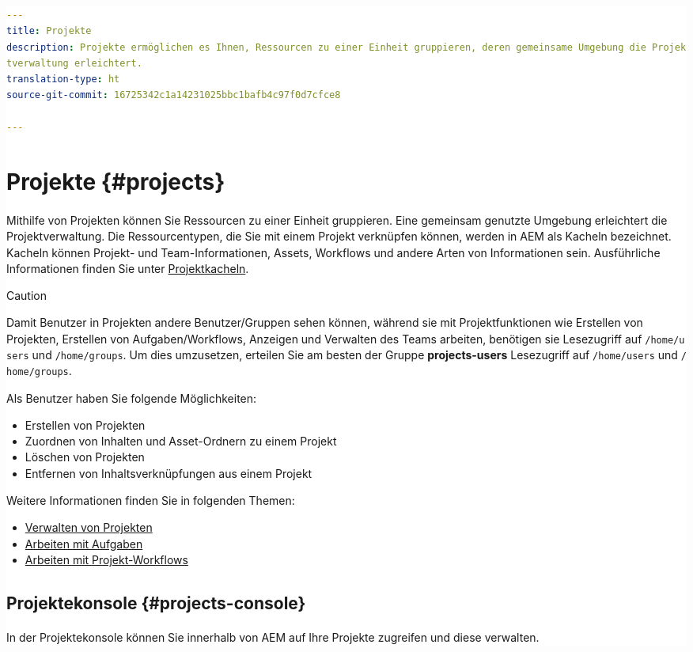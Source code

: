 ```yaml
---
title: Projekte
description: Projekte ermöglichen es Ihnen, Ressourcen zu einer Einheit gruppieren, deren gemeinsame Umgebung die Projektverwaltung erleichtert.
translation-type: ht
source-git-commit: 16725342c1a14231025bbc1bafb4c97f0d7cfce8

---
```



# Projekte {#projects}

Mithilfe von Projekten können Sie Ressourcen zu einer Einheit gruppieren. Eine gemeinsam genutzte Umgebung erleichtert die Projektverwaltung. Die Ressourcentypen, die Sie mit einem Projekt verknüpfen können, werden in AEM als Kacheln bezeichnet. Kacheln können Projekt- und Team-Informationen, Assets, Workflows und andere Arten von Informationen sein. Ausführliche Informationen finden Sie unter [Projektkacheln](#project-tiles).

>[!CAUTION]
>
>Damit Benutzer in Projekten andere Benutzer/Gruppen sehen können, während sie mit Projektfunktionen wie Erstellen von Projekten, Erstellen von Aufgaben/Workflows, Anzeigen und Verwalten des Teams arbeiten, benötigen sie Lesezugriff auf `/home/users` und `/home/groups`. Um dies umzusetzen, erteilen Sie am besten der Gruppe **projects-users** Lesezugriff auf `/home/users` und `/home/groups`.

Als Benutzer haben Sie folgende Möglichkeiten:

* Erstellen von Projekten
* Zuordnen von Inhalten und Asset-Ordnern zu einem Projekt
* Löschen von Projekten
* Entfernen von Inhaltsverknüpfungen aus einem Projekt

Weitere Informationen finden Sie in folgenden Themen:

* [Verwalten von Projekten](/help/sites-cloud/authoring/projects/managing.md)
* [Arbeiten mit Aufgaben](/help/sites-cloud/authoring/projects/tasks.md)
* [Arbeiten mit Projekt-Workflows](/help/sites-cloud/authoring/projects/workflows.md)

## Projektekonsole {#projects-console}

In der Projektekonsole können Sie innerhalb von AEM auf Ihre Projekte zugreifen und diese verwalten.
